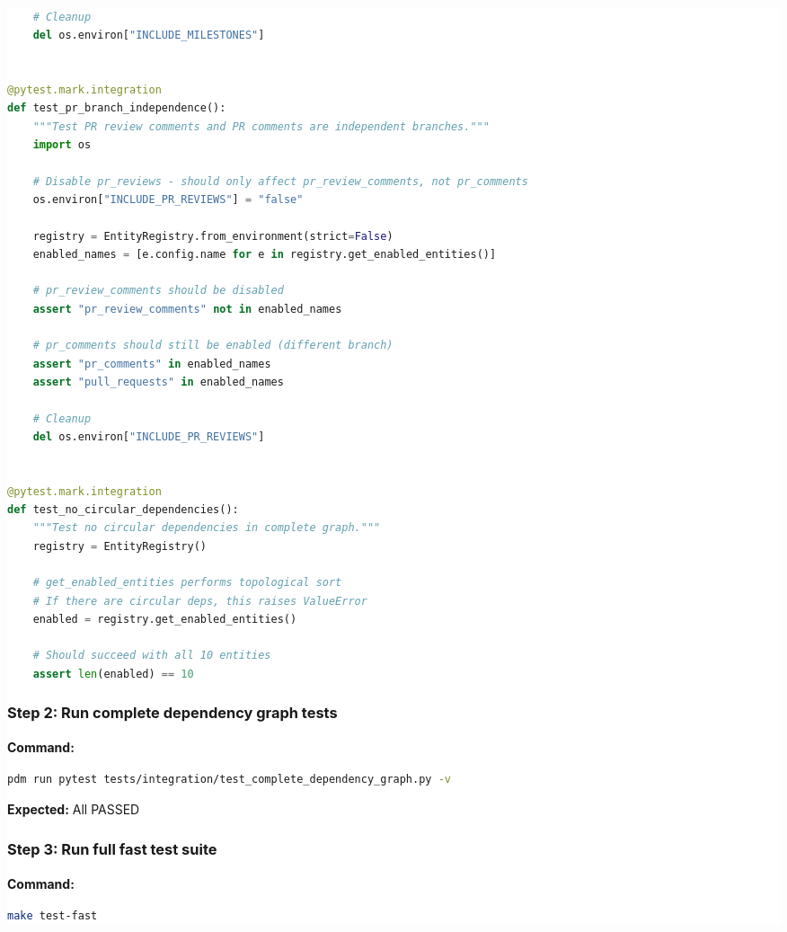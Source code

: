 ```python
    # Cleanup
    del os.environ["INCLUDE_MILESTONES"]


@pytest.mark.integration
def test_pr_branch_independence():
    """Test PR review comments and PR comments are independent branches."""
    import os

    # Disable pr_reviews - should only affect pr_review_comments, not pr_comments
    os.environ["INCLUDE_PR_REVIEWS"] = "false"

    registry = EntityRegistry.from_environment(strict=False)
    enabled_names = [e.config.name for e in registry.get_enabled_entities()]

    # pr_review_comments should be disabled
    assert "pr_review_comments" not in enabled_names

    # pr_comments should still be enabled (different branch)
    assert "pr_comments" in enabled_names
    assert "pull_requests" in enabled_names

    # Cleanup
    del os.environ["INCLUDE_PR_REVIEWS"]


@pytest.mark.integration
def test_no_circular_dependencies():
    """Test no circular dependencies in complete graph."""
    registry = EntityRegistry()

    # get_enabled_entities performs topological sort
    # If there are circular deps, this raises ValueError
    enabled = registry.get_enabled_entities()

    # Should succeed with all 10 entities
    assert len(enabled) == 10
```

### Step 2: Run complete dependency graph tests

**Command:**
```bash
pdm run pytest tests/integration/test_complete_dependency_graph.py -v
```

**Expected:** All PASSED

### Step 3: Run full fast test suite

**Command:**
```bash
make test-fast
```
